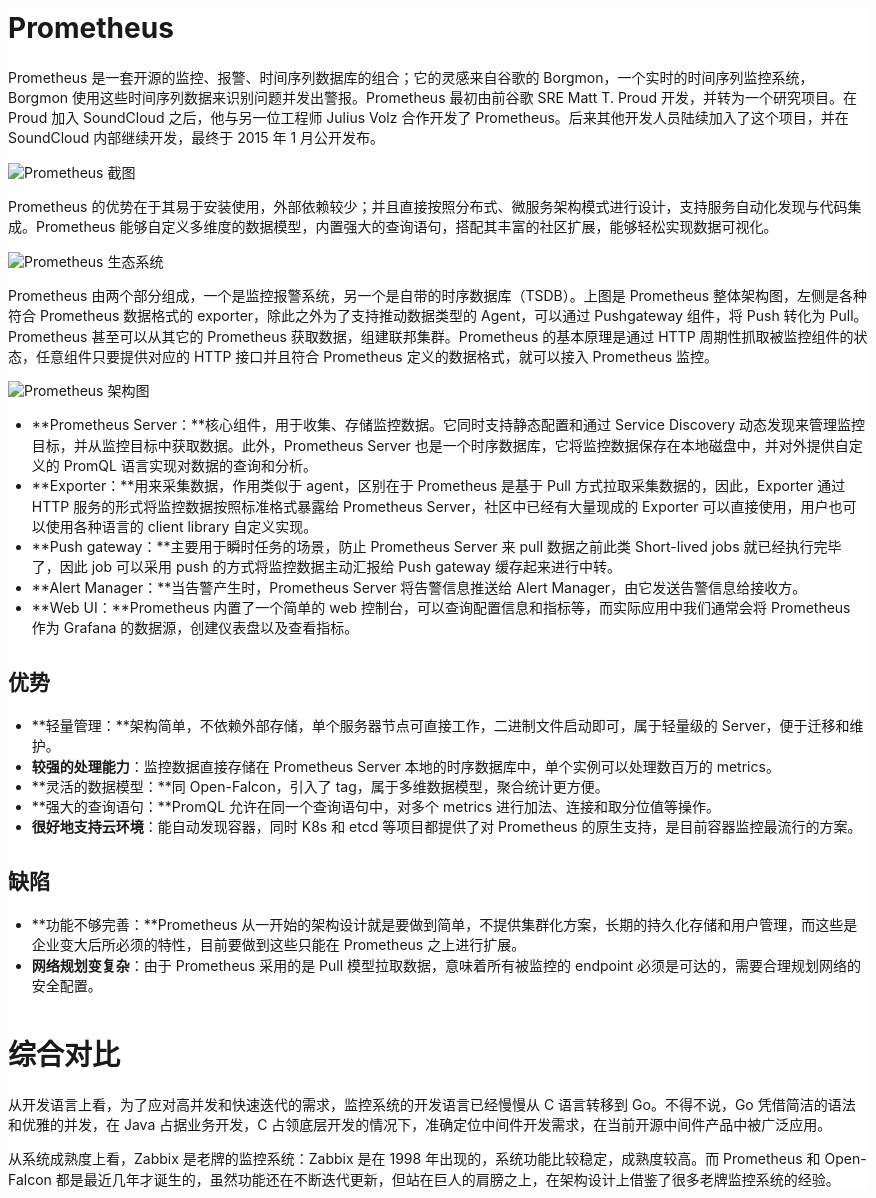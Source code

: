 # Prometheus

Prometheus 是一套开源的监控、报警、时间序列数据库的组合；它的灵感来自谷歌的 Borgmon，一个实时的时间序列监控系统，Borgmon 使用这些时间序列数据来识别问题并发出警报。Prometheus 最初由前谷歌 SRE Matt T. Proud 开发，并转为一个研究项目。在 Proud 加入 SoundCloud 之后，他与另一位工程师 Julius Volz 合作开发了 Prometheus。后来其他开发人员陆续加入了这个项目，并在 SoundCloud 内部继续开发，最终于 2015 年 1 月公开发布。

![Prometheus 截图](https://s1.ax1x.com/2020/08/09/a7BldK.md.png)

Prometheus 的优势在于其易于安装使用，外部依赖较少；并且直接按照分布式、微服务架构模式进行设计，支持服务自动化发现与代码集成。Prometheus 能够自定义多维度的数据模型，内置强大的查询语句，搭配其丰富的社区扩展，能够轻松实现数据可视化。

![Prometheus 生态系统](https://i.postimg.cc/g0SDCRhK/image.png)

Prometheus 由两个部分组成，一个是监控报警系统，另一个是自带的时序数据库（TSDB）。上图是 Prometheus 整体架构图，左侧是各种符合 Prometheus 数据格式的 exporter，除此之外为了支持推动数据类型的 Agent，可以通过 Pushgateway 组件，将 Push 转化为 Pull。Prometheus 甚至可以从其它的 Prometheus 获取数据，组建联邦集群。Prometheus 的基本原理是通过 HTTP 周期性抓取被监控组件的状态，任意组件只要提供对应的 HTTP 接口并且符合 Prometheus 定义的数据格式，就可以接入 Prometheus 监控。

![Prometheus 架构图](https://s1.ax1x.com/2020/08/09/a7BGJe.md.png)

- **Prometheus Server：**核心组件，用于收集、存储监控数据。它同时支持静态配置和通过 Service Discovery 动态发现来管理监控目标，并从监控目标中获取数据。此外，Prometheus Server 也是一个时序数据库，它将监控数据保存在本地磁盘中，并对外提供自定义的 PromQL 语言实现对数据的查询和分析。
- **Exporter：**用来采集数据，作用类似于 agent，区别在于 Prometheus 是基于 Pull 方式拉取采集数据的，因此，Exporter 通过 HTTP 服务的形式将监控数据按照标准格式暴露给 Prometheus Server，社区中已经有大量现成的 Exporter 可以直接使用，用户也可以使用各种语言的 client library 自定义实现。
- **Push gateway：**主要用于瞬时任务的场景，防止 Prometheus Server 来 pull 数据之前此类 Short-lived jobs 就已经执行完毕了，因此 job 可以采用 push 的方式将监控数据主动汇报给 Push gateway 缓存起来进行中转。
- **Alert Manager：**当告警产生时，Prometheus Server 将告警信息推送给 Alert Manager，由它发送告警信息给接收方。
- **Web UI：**Prometheus 内置了一个简单的 web 控制台，可以查询配置信息和指标等，而实际应用中我们通常会将 Prometheus 作为 Grafana 的数据源，创建仪表盘以及查看指标。

## 优势

- **轻量管理：**架构简单，不依赖外部存储，单个服务器节点可直接工作，二进制文件启动即可，属于轻量级的 Server，便于迁移和维护。
- **较强的处理能力**：监控数据直接存储在 Prometheus Server 本地的时序数据库中，单个实例可以处理数百万的 metrics。
- **灵活的数据模型：**同 Open-Falcon，引入了 tag，属于多维数据模型，聚合统计更方便。
- **强大的查询语句：**PromQL 允许在同一个查询语句中，对多个 metrics 进行加法、连接和取分位值等操作。
- **很好地支持云环境**：能自动发现容器，同时 K8s 和 etcd 等项目都提供了对 Prometheus 的原生支持，是目前容器监控最流行的方案。

## 缺陷

- **功能不够完善：**Prometheus 从一开始的架构设计就是要做到简单，不提供集群化方案，长期的持久化存储和用户管理，而这些是企业变大后所必须的特性，目前要做到这些只能在 Prometheus 之上进行扩展。
- **网络规划变复杂**：由于 Prometheus 采用的是 Pull 模型拉取数据，意味着所有被监控的 endpoint 必须是可达的，需要合理规划网络的安全配置。

# 综合对比

从开发语言上看，为了应对高并发和快速迭代的需求，监控系统的开发语言已经慢慢从 C 语言转移到 Go。不得不说，Go 凭借简洁的语法和优雅的并发，在 Java 占据业务开发，C 占领底层开发的情况下，准确定位中间件开发需求，在当前开源中间件产品中被广泛应用。

从系统成熟度上看，Zabbix 是老牌的监控系统：Zabbix 是在 1998 年出现的，系统功能比较稳定，成熟度较高。而 Prometheus 和 Open-Falcon 都是最近几年才诞生的，虽然功能还在不断迭代更新，但站在巨人的肩膀之上，在架构设计上借鉴了很多老牌监控系统的经验。
